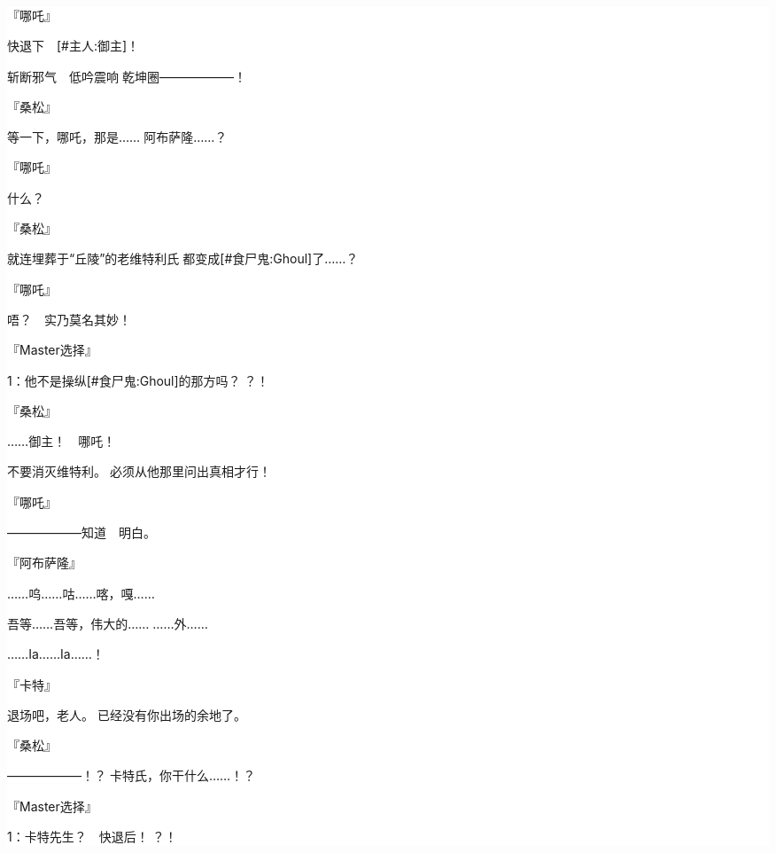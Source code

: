 『哪吒』

快退下　[#主人:御主]！

斩断邪气　低吟震响
乾坤圈——————！

『桑松』

等一下，哪吒，那是……
阿布萨隆……？

『哪吒』

什么？

『桑松』

就连埋葬于“丘陵”的老维特利氏
都变成[#食尸鬼:Ghoul]了……？

『哪吒』

唔？　实乃莫名其妙！

『Master选择』

1：他不是操纵[#食尸鬼:Ghoul]的那方吗？
？！

『桑松』

……御主！　哪吒！

不要消灭维特利。
必须从他那里问出真相才行！

『哪吒』

——————知道　明白。

『阿布萨隆』

……呜……咕……喀，嘎……

吾等……吾等，伟大的……
……外……

……Ia……Ia……！

『卡特』

退场吧，老人。
已经没有你出场的余地了。

『桑松』

——————！？
卡特氏，你干什么……！？

『Master选择』

1：卡特先生？　快退后！
？！
